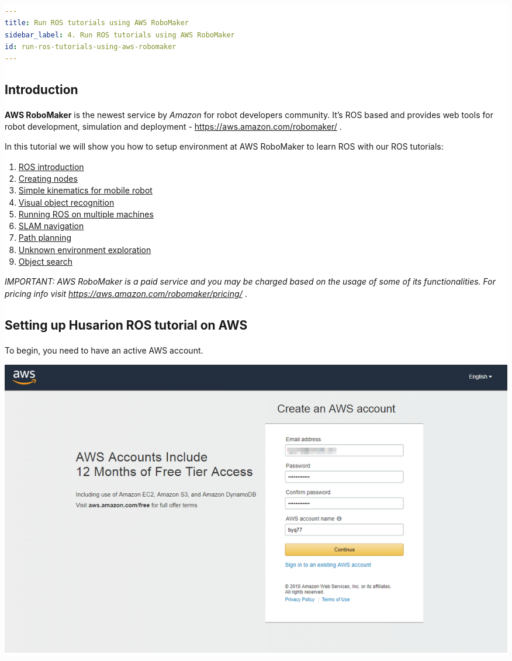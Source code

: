 ```yaml
---
title: Run ROS tutorials using AWS RoboMaker
sidebar_label: 4. Run ROS tutorials using AWS RoboMaker
id: run-ros-tutorials-using-aws-robomaker
---
```


## Introduction

**AWS RoboMaker** is the newest service by *Amazon* for robot developers community. It’s ROS based and provides web tools for robot development, simulation and deployment - https://aws.amazon.com/robomaker/ .

In this tutorial we will show you how to setup environment at AWS RoboMaker to learn ROS with our ROS tutorials:
1. [ROS introduction](https://husarion.com/tutorials/ros-tutorials/1-ros-introduction/)
2. [Creating nodes](https://husarion.com/tutorials/ros-tutorials/2-creating-nodes/)
3. [Simple kinematics for mobile robot](https://husarion.com/tutorials/ros-tutorials/3-simple-kinematics-for-mobile-robot/)
4. [Visual object recognition](https://husarion.com/tutorials/ros-tutorials/4-visual-object-recognition/)
5. [Running ROS on multiple machines](https://husarion.com/tutorials/ros-tutorials/5-running-ros-on-multiple-machines/ )
6. [SLAM navigation](https://husarion.com/tutorials/ros-tutorials/6-slam-navigation/ )
7. [Path planning](https://husarion.com/tutorials/ros-tutorials/7-path-planning/)
8. [Unknown environment exploration](https://husarion.com/tutorials/ros-tutorials/8-unknown-environment-exploration/ )
9. [Object search](https://husarion.com/tutorials/ros-tutorials/9-object-search/ )

*IMPORTANT: AWS RoboMaker is a paid service and you may be charged based on the usage of some of its functionalities. For pricing info visit https://aws.amazon.com/robomaker/pricing/* .

## Setting up Husarion ROS tutorial on AWS

To begin, you need to have an active AWS account.

<div><center>
<img alt="" src="/docs/assets/img/aws-tutorials/aws_tutorial_img1.png" width="900px" />